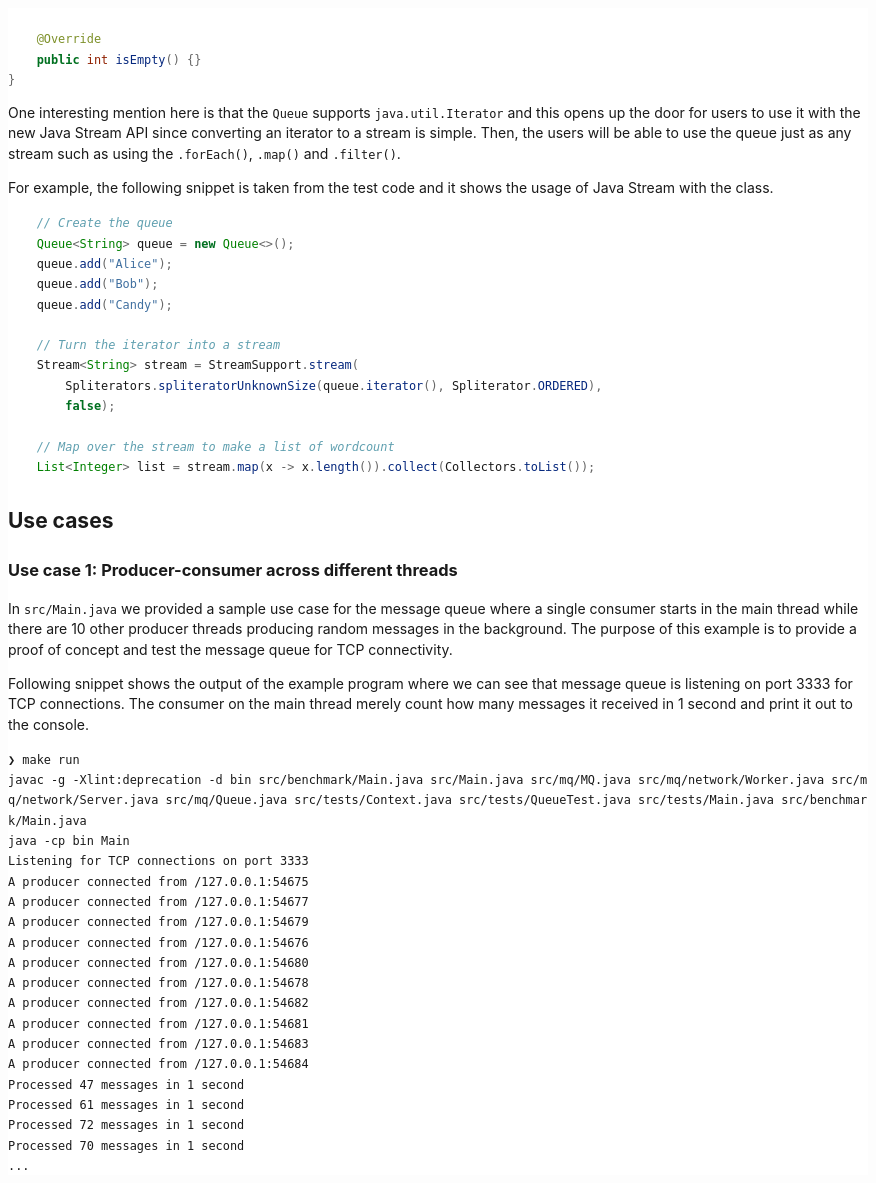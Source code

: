 ```java

    @Override
    public int isEmpty() {}
}
```

One interesting mention here is that the `Queue` supports `java.util.Iterator` and this opens up the door for users to use it with the new Java Stream API since converting an iterator to a stream is simple. Then, the users will be able to use the queue just as any stream such as using the `.forEach()`, `.map()` and `.filter()`.

For example, the following snippet is taken from the test code and it shows the usage of Java Stream with the class.

```java
    // Create the queue
    Queue<String> queue = new Queue<>();
    queue.add("Alice");
    queue.add("Bob");
    queue.add("Candy");

    // Turn the iterator into a stream
    Stream<String> stream = StreamSupport.stream(
        Spliterators.spliteratorUnknownSize(queue.iterator(), Spliterator.ORDERED),
        false);

    // Map over the stream to make a list of wordcount
    List<Integer> list = stream.map(x -> x.length()).collect(Collectors.toList());
```

## Use cases <a id="use-cases"></a>

### Use case 1: Producer-consumer across different threads

In `src/Main.java` we provided a sample use case for the message queue where a single consumer starts in the main thread while there are 10 other producer threads producing random messages in the background. The purpose of this example is to provide a proof of concept and test the message queue for TCP connectivity. 

Following snippet shows the output of the example program where we can see that message queue is listening on port 3333 for TCP connections. The consumer on the main thread merely count how many messages it received in 1 second and print it out to the console.

```
❯ make run
javac -g -Xlint:deprecation -d bin src/benchmark/Main.java src/Main.java src/mq/MQ.java src/mq/network/Worker.java src/mq/network/Server.java src/mq/Queue.java src/tests/Context.java src/tests/QueueTest.java src/tests/Main.java src/benchmark/Main.java
java -cp bin Main
Listening for TCP connections on port 3333
A producer connected from /127.0.0.1:54675
A producer connected from /127.0.0.1:54677
A producer connected from /127.0.0.1:54679
A producer connected from /127.0.0.1:54676
A producer connected from /127.0.0.1:54680
A producer connected from /127.0.0.1:54678
A producer connected from /127.0.0.1:54682
A producer connected from /127.0.0.1:54681
A producer connected from /127.0.0.1:54683
A producer connected from /127.0.0.1:54684
Processed 47 messages in 1 second
Processed 61 messages in 1 second
Processed 72 messages in 1 second
Processed 70 messages in 1 second
...
```